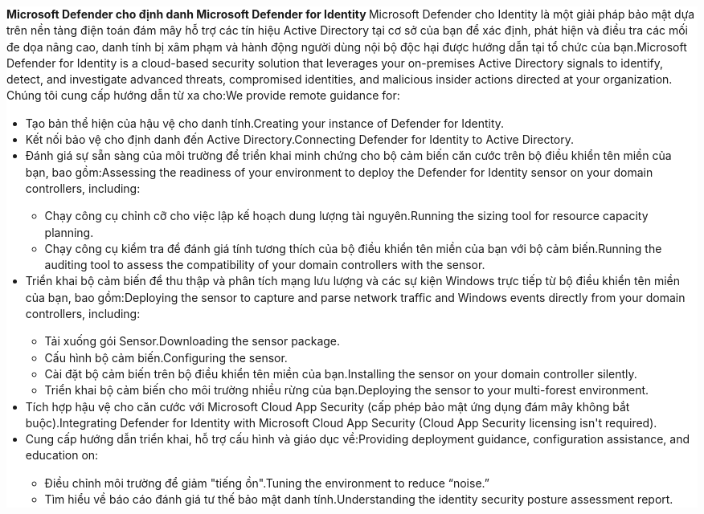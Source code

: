 <tr class="odd">
<td><span data-ttu-id="c34b5-382"><strong>Microsoft Defender cho định danh </strong></span><span class="sxs-lookup"><span data-stu-id="c34b5-382"><strong>Microsoft Defender for Identity </strong></span></span></td>
<td>  <span data-ttu-id="c34b5-383">Microsoft Defender cho Identity là một giải pháp bảo mật dựa trên nền tảng điện toán đám mây hỗ trợ các tín hiệu Active Directory tại cơ sở của bạn để xác định, phát hiện và điều tra các mối đe dọa nâng cao, danh tính bị xâm phạm và hành động người dùng nội bộ độc hại được hướng dẫn tại tổ chức của bạn.</span><span class="sxs-lookup"><span data-stu-id="c34b5-383">Microsoft Defender for Identity is a cloud-based security solution that leverages your on-premises Active Directory signals to identify, detect, and investigate advanced threats, compromised identities, and malicious insider actions directed at your organization.</span></span> <span data-ttu-id="c34b5-384">Chúng tôi cung cấp hướng dẫn từ xa cho:</span><span class="sxs-lookup"><span data-stu-id="c34b5-384">We provide remote guidance for:</span></span>
<ul>
<li>   <span data-ttu-id="c34b5-385">Tạo bản thể hiện của hậu vệ cho danh tính.</span><span class="sxs-lookup"><span data-stu-id="c34b5-385">Creating your instance of Defender for Identity.</span></span> </li>
<li>   <span data-ttu-id="c34b5-386">Kết nối bảo vệ cho định danh đến Active Directory.</span><span class="sxs-lookup"><span data-stu-id="c34b5-386">Connecting Defender for Identity to Active Directory.</span></span> </li>
<li>   <span data-ttu-id="c34b5-387">Đánh giá sự sẵn sàng của môi trường để triển khai minh chứng cho bộ cảm biến căn cước trên bộ điều khiển tên miền của bạn, bao gồm:</span><span class="sxs-lookup"><span data-stu-id="c34b5-387">Assessing the readiness of your environment to deploy the Defender for Identity sensor on your domain controllers, including:</span></span></li>   
<ul> 
<li>  <span data-ttu-id="c34b5-388">Chạy công cụ chỉnh cỡ cho việc lập kế hoạch dung lượng tài nguyên.</span><span class="sxs-lookup"><span data-stu-id="c34b5-388">Running the sizing tool for resource capacity planning.</span></span> </li>
<li>  <span data-ttu-id="c34b5-389">Chạy công cụ kiểm tra để đánh giá tính tương thích của bộ điều khiển tên miền của bạn với bộ cảm biến.</span><span class="sxs-lookup"><span data-stu-id="c34b5-389">Running the auditing tool to assess the compatibility of your domain controllers with the sensor.</span></span> </li>
</ul>
<li>  <span data-ttu-id="c34b5-390">Triển khai bộ cảm biến để thu thập và phân tích mạng lưu lượng và các sự kiện Windows trực tiếp từ bộ điều khiển tên miền của bạn, bao gồm:</span><span class="sxs-lookup"><span data-stu-id="c34b5-390">Deploying the sensor to capture and parse network traffic and Windows events directly from your domain controllers, including:</span></span> </li>
<ul> 
<li>  <span data-ttu-id="c34b5-391">Tải xuống gói Sensor.</span><span class="sxs-lookup"><span data-stu-id="c34b5-391">Downloading the sensor package.</span></span> </li>
<li>  <span data-ttu-id="c34b5-392">Cấu hình bộ cảm biến.</span><span class="sxs-lookup"><span data-stu-id="c34b5-392">Configuring the sensor.</span></span> </li>
<li>  <span data-ttu-id="c34b5-393">Cài đặt bộ cảm biến trên bộ điều khiển tên miền của bạn.</span><span class="sxs-lookup"><span data-stu-id="c34b5-393">Installing the sensor on your domain controller silently.</span></span> </li>
<li>  <span data-ttu-id="c34b5-394">Triển khai bộ cảm biến cho môi trường nhiều rừng của bạn.</span><span class="sxs-lookup"><span data-stu-id="c34b5-394">Deploying the sensor to your multi-forest environment.</span></span> </li>
</ul>
<li>  <span data-ttu-id="c34b5-395">Tích hợp hậu vệ cho căn cước với Microsoft Cloud App Security (cấp phép bảo mật ứng dụng đám mây không bắt buộc).</span><span class="sxs-lookup"><span data-stu-id="c34b5-395">Integrating  Defender for Identity with Microsoft Cloud App Security (Cloud App Security licensing isn't required).</span></span> </li>
<li>  <span data-ttu-id="c34b5-396">Cung cấp hướng dẫn triển khai, hỗ trợ cấu hình và giáo dục về:</span><span class="sxs-lookup"><span data-stu-id="c34b5-396">Providing deployment guidance, configuration assistance, and education on:</span></span> </li>
<ul>
<li> <span data-ttu-id="c34b5-397">Điều chỉnh môi trường để giảm "tiếng ồn".</span><span class="sxs-lookup"><span data-stu-id="c34b5-397">Tuning the environment to reduce  “noise.”</span></span>  </li>
<li>  <span data-ttu-id="c34b5-398">Tìm hiểu về báo cáo đánh giá tư thế bảo mật danh tính.</span><span class="sxs-lookup"><span data-stu-id="c34b5-398">Understanding the identity security posture assessment report.</span></span> </li>